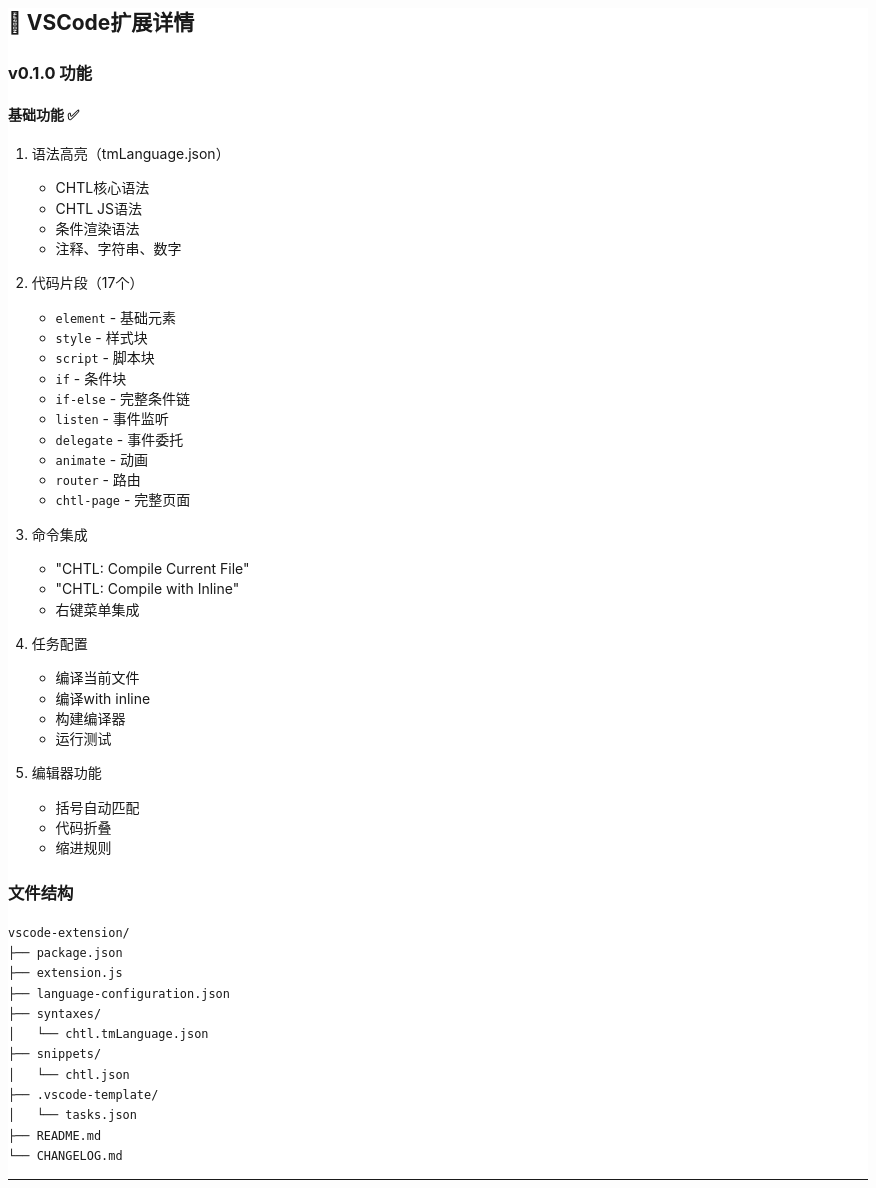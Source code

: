 
## 🎯 VSCode扩展详情

### v0.1.0 功能

#### 基础功能 ✅
1. 语法高亮（tmLanguage.json）
   - CHTL核心语法
   - CHTL JS语法
   - 条件渲染语法
   - 注释、字符串、数字

2. 代码片段（17个）
   - `element` - 基础元素
   - `style` - 样式块
   - `script` - 脚本块
   - `if` - 条件块
   - `if-else` - 完整条件链
   - `listen` - 事件监听
   - `delegate` - 事件委托
   - `animate` - 动画
   - `router` - 路由
   - `chtl-page` - 完整页面

3. 命令集成
   - "CHTL: Compile Current File"
   - "CHTL: Compile with Inline"
   - 右键菜单集成

4. 任务配置
   - 编译当前文件
   - 编译with inline
   - 构建编译器
   - 运行测试

5. 编辑器功能
   - 括号自动匹配
   - 代码折叠
   - 缩进规则

### 文件结构
```
vscode-extension/
├── package.json
├── extension.js
├── language-configuration.json
├── syntaxes/
│   └── chtl.tmLanguage.json
├── snippets/
│   └── chtl.json
├── .vscode-template/
│   └── tasks.json
├── README.md
└── CHANGELOG.md
```

---